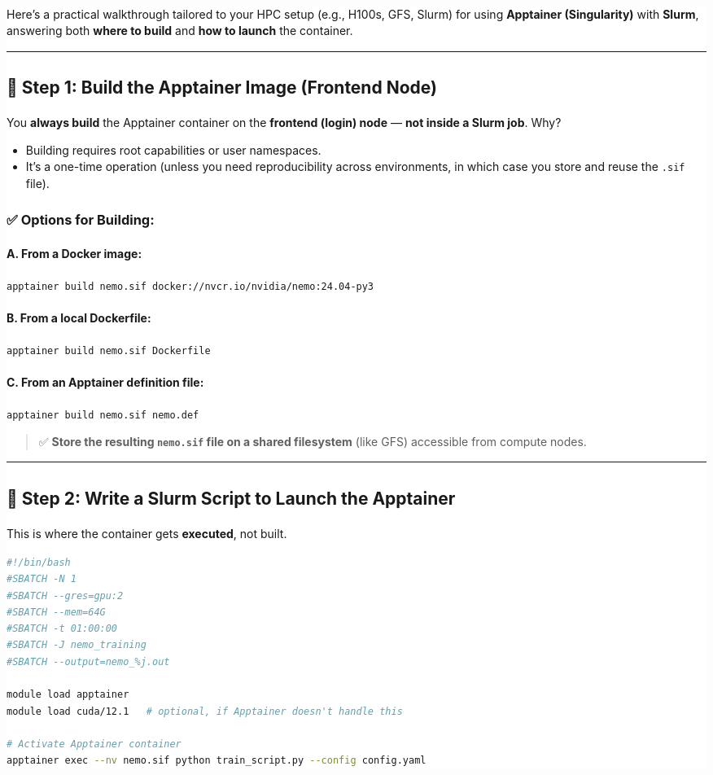 Here’s a practical walkthrough tailored to your HPC setup (e.g., H100s, GFS, Slurm) for using **Apptainer (Singularity)** with **Slurm**, answering both **where to build** and **how to launch** the container.

---

## 🔧 Step 1: Build the Apptainer Image (Frontend Node)
You **always build** the Apptainer container on the **frontend (login) node** — **not inside a Slurm job**. Why?

- Building requires root capabilities or user namespaces.
- It’s a one-time operation (unless you need reproducibility across environments, in which case you store and reuse the `.sif` file).

### ✅ Options for Building:
#### A. From a Docker image:
```bash
apptainer build nemo.sif docker://nvcr.io/nvidia/nemo:24.04-py3
```

#### B. From a local Dockerfile:
```bash
apptainer build nemo.sif Dockerfile
```

#### C. From an Apptainer definition file:
```bash
apptainer build nemo.sif nemo.def
```

> ✅ **Store the resulting `nemo.sif` file on a shared filesystem** (like GFS) accessible from compute nodes.

---

## 📜 Step 2: Write a Slurm Script to Launch the Apptainer
This is where the container gets **executed**, not built.

```bash
#!/bin/bash
#SBATCH -N 1
#SBATCH --gres=gpu:2
#SBATCH --mem=64G
#SBATCH -t 01:00:00
#SBATCH -J nemo_training
#SBATCH --output=nemo_%j.out

module load apptainer
module load cuda/12.1   # optional, if Apptainer doesn't handle this

# Activate Apptainer container
apptainer exec --nv nemo.sif python train_script.py --config config.yaml
```

